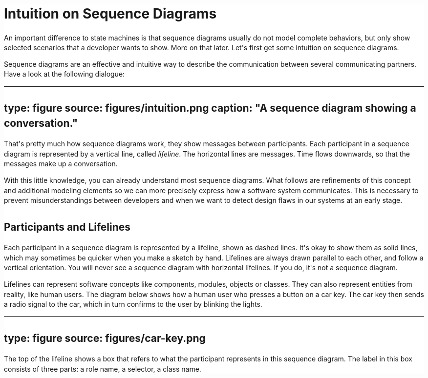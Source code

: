# Intuition on Sequence Diagrams

An important difference to state machines is that sequence diagrams
usually do not model complete behaviors, but only show selected
scenarios that a developer wants to show. More on that later. Let's
first get some intuition on sequence diagrams.

Sequence diagrams are an effective and intuitive way to describe the
communication between several communicating partners. Have a look at the
following dialogue:

---
type: figure
source: figures/intuition.png
caption: "A sequence diagram showing a conversation."
---

That's pretty much how sequence diagrams work, they show messages
between participants. Each participant in a sequence diagram is
represented by a vertical line, called *lifeline*. The horizontal lines
are messages. Time flows downwards, so that the messages make up a
conversation.

With this little knowledge, you can already understand most sequence
diagrams. What follows are refinements of this concept and additional
modeling elements so we can more precisely express how a software system
communicates. This is necessary to prevent misunderstandings between
developers and when we want to detect design flaws in our systems at an
early stage.

## Participants and Lifelines

Each participant in a sequence diagram is represented by a lifeline,
shown as dashed lines. It's okay to show them as solid lines, which may
sometimes be quicker when you make a sketch by hand. Lifelines are
always drawn parallel to each other, and follow a vertical orientation.
You will never see a sequence diagram with horizontal lifelines. If you
do, it's not a sequence diagram.

Lifelines can represent software concepts like components, modules,
objects or classes. They can also represent entities from reality, like
human users. The diagram below shows how a human user who presses a
button on a car key. The car key then sends a radio signal to the car,
which in turn confirms to the user by blinking the lights.

---
type: figure
source: figures/car-key.png
---

The top of the lifeline shows a box that refers to what the participant
represents in this sequence diagram. The label in this box consists of
three parts: a role name, a selector, a class name.
